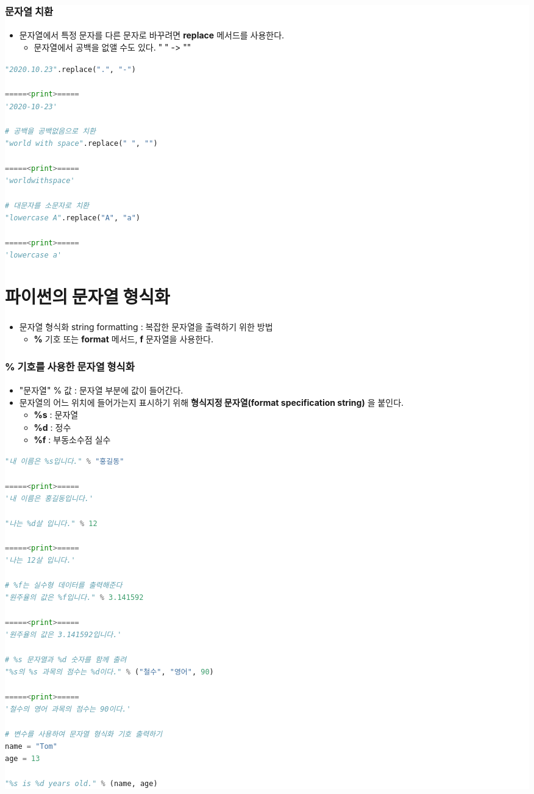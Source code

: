 ### 문자열 치환
- 문자열에서 특정 문자를 다른 문자로 바꾸려면 **replace** 메서드를 사용한다.
    - 문자열에서 공백을 없앨 수도 있다. " " -> ""

```python
"2020.10.23".replace(".", "-")

=====<print>=====
'2020-10-23'

# 공백을 공백없음으로 치환
"world with space".replace(" ", "")

=====<print>=====
'worldwithspace'

# 대문자를 소문자로 치환
"lowercase A".replace("A", "a")

=====<print>=====
'lowercase a'
```

# 파이썬의 문자열 형식화
- 문자열 형식화 string formatting : 복잡한 문자열을 출력하기 위한 방법
    - **%** 기호 또는 **format** 메서드, **f** 문자열을 사용한다.

### % 기호를 사용한 문자열 형식화
- "문자열" % 값 : 문자열 부분에 값이 들어간다.
- 문자열의 어느 위치에 들어가는지 표시하기 위해 **형식지정 문자열(format specification string)** 을 붙인다.
    - **%s** : 문자열
    - **%d** : 정수
    - **%f** : 부동소수점 실수    

```python
"내 이름은 %s입니다." % "홍길동"

=====<print>=====
'내 이름은 홍길동입니다.'

"나는 %d살 입니다." % 12

=====<print>=====
'나는 12살 입니다.'

# %f는 실수형 데이터를 출력해준다
"원주율의 값은 %f입니다." % 3.141592

=====<print>=====
'원주율의 값은 3.141592입니다.'

# %s 문자열과 %d 숫자를 함께 출려
"%s의 %s 과목의 점수는 %d이다." % ("철수", "영어", 90)

=====<print>=====
'철수의 영어 과목의 점수는 90이다.'

# 변수를 사용하여 문자열 형식화 기호 출력하기
name = "Tom"
age = 13

"%s is %d years old." % (name, age)

```